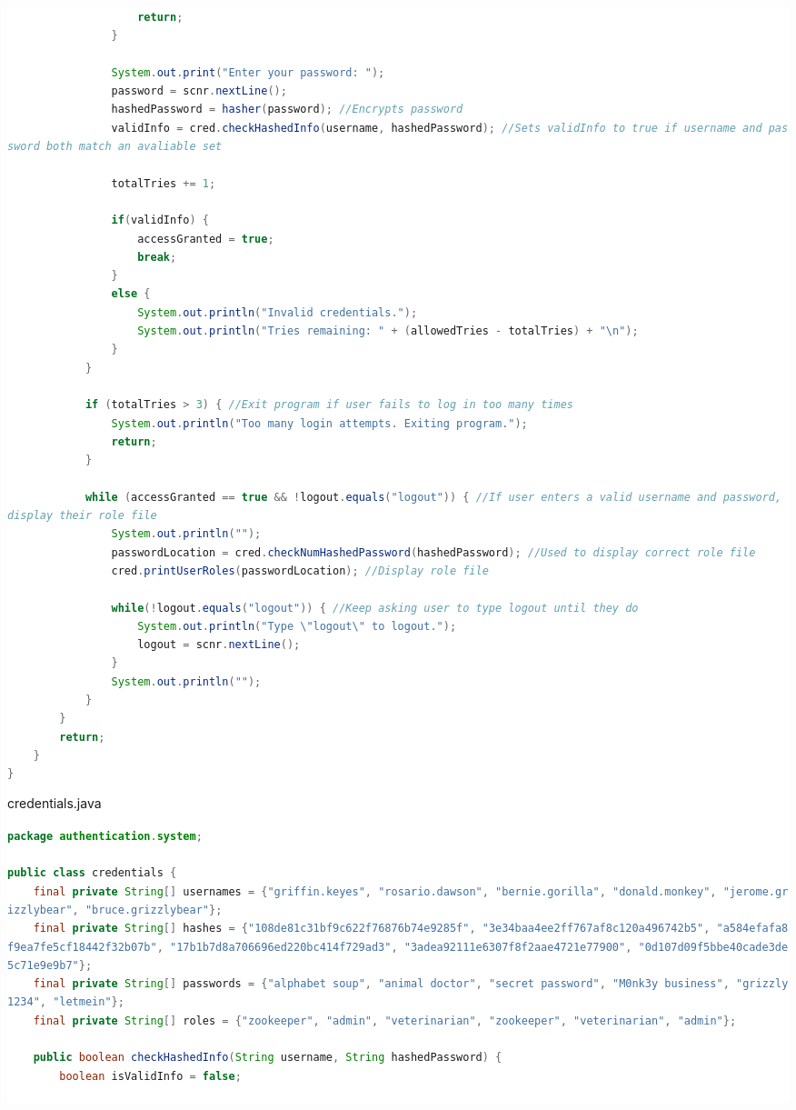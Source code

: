 ```java
                    return;
                }
                
                System.out.print("Enter your password: ");
                password = scnr.nextLine();
                hashedPassword = hasher(password); //Encrypts password
                validInfo = cred.checkHashedInfo(username, hashedPassword); //Sets validInfo to true if username and password both match an avaliable set
            
                totalTries += 1;
            
                if(validInfo) {
                    accessGranted = true;
                    break;
                }
                else {
                    System.out.println("Invalid credentials.");
                    System.out.println("Tries remaining: " + (allowedTries - totalTries) + "\n");
                }
            }
        
            if (totalTries > 3) { //Exit program if user fails to log in too many times
                System.out.println("Too many login attempts. Exiting program.");
                return;
            }
        
            while (accessGranted == true && !logout.equals("logout")) { //If user enters a valid username and password, display their role file
                System.out.println("");
                passwordLocation = cred.checkNumHashedPassword(hashedPassword); //Used to display correct role file
                cred.printUserRoles(passwordLocation); //Display role file
            
                while(!logout.equals("logout")) { //Keep asking user to type logout until they do
                    System.out.println("Type \"logout\" to logout.");
                    logout = scnr.nextLine();
                }
                System.out.println("");
            }
        }
        return;
    }
}
```
credentials.java
```java
package authentication.system;

public class credentials {
    final private String[] usernames = {"griffin.keyes", "rosario.dawson", "bernie.gorilla", "donald.monkey", "jerome.grizzlybear", "bruce.grizzlybear"};
    final private String[] hashes = {"108de81c31bf9c622f76876b74e9285f", "3e34baa4ee2ff767af8c120a496742b5", "a584efafa8f9ea7fe5cf18442f32b07b", "17b1b7d8a706696ed220bc414f729ad3", "3adea92111e6307f8f2aae4721e77900", "0d107d09f5bbe40cade3de5c71e9e9b7"};
    final private String[] passwords = {"alphabet soup", "animal doctor", "secret password", "M0nk3y business", "grizzly1234", "letmein"};
    final private String[] roles = {"zookeeper", "admin", "veterinarian", "zookeeper", "veterinarian", "admin"};
    
    public boolean checkHashedInfo(String username, String hashedPassword) {
        boolean isValidInfo = false;
        
```